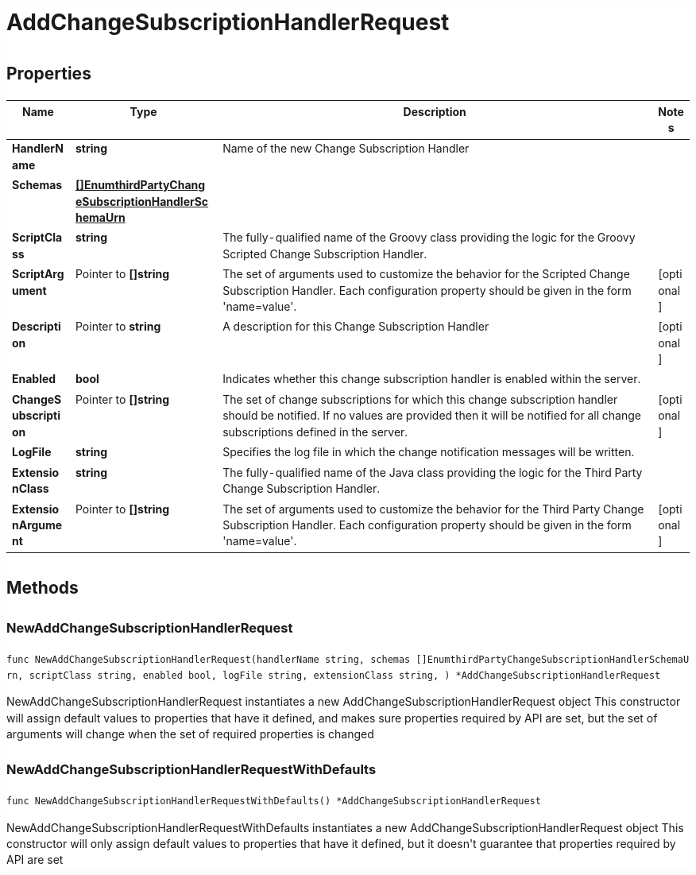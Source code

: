 # AddChangeSubscriptionHandlerRequest

## Properties

Name | Type | Description | Notes
------------ | ------------- | ------------- | -------------
**HandlerName** | **string** | Name of the new Change Subscription Handler | 
**Schemas** | [**[]EnumthirdPartyChangeSubscriptionHandlerSchemaUrn**](EnumthirdPartyChangeSubscriptionHandlerSchemaUrn.md) |  | 
**ScriptClass** | **string** | The fully-qualified name of the Groovy class providing the logic for the Groovy Scripted Change Subscription Handler. | 
**ScriptArgument** | Pointer to **[]string** | The set of arguments used to customize the behavior for the Scripted Change Subscription Handler. Each configuration property should be given in the form &#39;name&#x3D;value&#39;. | [optional] 
**Description** | Pointer to **string** | A description for this Change Subscription Handler | [optional] 
**Enabled** | **bool** | Indicates whether this change subscription handler is enabled within the server. | 
**ChangeSubscription** | Pointer to **[]string** | The set of change subscriptions for which this change subscription handler should be notified. If no values are provided then it will be notified for all change subscriptions defined in the server. | [optional] 
**LogFile** | **string** | Specifies the log file in which the change notification messages will be written. | 
**ExtensionClass** | **string** | The fully-qualified name of the Java class providing the logic for the Third Party Change Subscription Handler. | 
**ExtensionArgument** | Pointer to **[]string** | The set of arguments used to customize the behavior for the Third Party Change Subscription Handler. Each configuration property should be given in the form &#39;name&#x3D;value&#39;. | [optional] 

## Methods

### NewAddChangeSubscriptionHandlerRequest

`func NewAddChangeSubscriptionHandlerRequest(handlerName string, schemas []EnumthirdPartyChangeSubscriptionHandlerSchemaUrn, scriptClass string, enabled bool, logFile string, extensionClass string, ) *AddChangeSubscriptionHandlerRequest`

NewAddChangeSubscriptionHandlerRequest instantiates a new AddChangeSubscriptionHandlerRequest object
This constructor will assign default values to properties that have it defined,
and makes sure properties required by API are set, but the set of arguments
will change when the set of required properties is changed

### NewAddChangeSubscriptionHandlerRequestWithDefaults

`func NewAddChangeSubscriptionHandlerRequestWithDefaults() *AddChangeSubscriptionHandlerRequest`

NewAddChangeSubscriptionHandlerRequestWithDefaults instantiates a new AddChangeSubscriptionHandlerRequest object
This constructor will only assign default values to properties that have it defined,
but it doesn't guarantee that properties required by API are set
